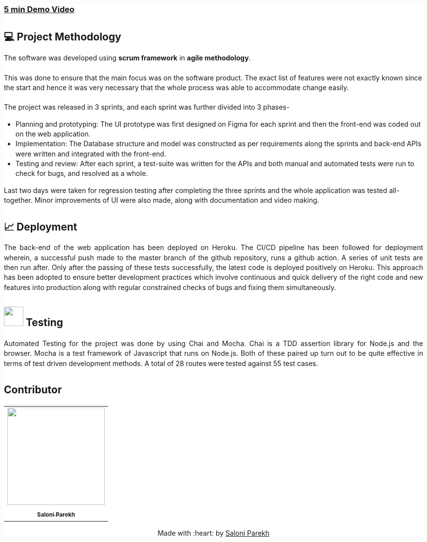 
### [5 min Demo Video](https://youtu.be/YDSTkZ-Uzzw) 

 
## 💻 Project Methodology

The software was developed using **scrum framework** in **agile methodology**. 
</br></br>
This was done to ensure that the main focus was on the software product. The exact list of features were not exactly known since the start and hence it was very necessary that the whole process was able to accommodate change easily. 
</br></br>
The project was released in 3 sprints, and each sprint was further divided into 3 phases-

- Planning and prototyping: The UI prototype was first designed on Figma for each sprint and then the front-end was coded out on the web application.
- Implementation: The Database structure and model was constructed as per requirements along the sprints and back-end APIs were written and integrated with the front-end.
- Testing and review: After each sprint, a test-suite was written for the APIs and both manual and automated tests were run to check for bugs, and resolved as a whole.

Last two days were taken for regression testing after completing the three sprints and the whole application was tested all-together. Minor improvements of UI were also made, along with documentation and video making.

## 📈 Deployment

<p align="justify"> The back-end of the web application has been deployed on Heroku. The CI/CD pipeline has been followed for deployment wherein, a successful push made to the master branch of the github repository, runs a github action. A series of unit tests are then run after. Only after the passing of these tests successfully, the latest code is deployed positively on Heroku. This approach has been adopted to ensure better development practices which involve continuous and quick delivery of the right code and new features into production along with regular constrained checks of bugs and fixing them simultaneously. </p>

## <img height="40" width="40" src="https://user-images.githubusercontent.com/48960420/143775173-cc98ffe5-879e-4e97-b760-dc6a714fd4f6.png"> Testing

<p align="justify"> Automated Testing for the project was done by using Chai and Mocha. Chai is a TDD assertion library for Node.js and the browser. Mocha is a test framework of Javascript that runs on Node.js. Both of these paired up turn out to be quite effective in terms of test driven development methods. A total of 28 routes were tested against 55 test cases. </p>

## Contributor

<table>
  <tr>
    <td align="center"><a href="http://github.com/saloni0104"><img src="https://avatars.githubusercontent.com/u/48960420?s=400&u=eafcf09881c7566df859009c3a2f6cd4e7f50829&v=4.PNG" width="200px;"  height="200px;" alt=""/><br /><sub><b>Saloni Parekh</b></sub></a><br />
   </td>
</tr>
</table>

<p align="center">
	Made with :heart: by <a href="https://github.com/saloni0104">Saloni Parekh</a>
</p>



